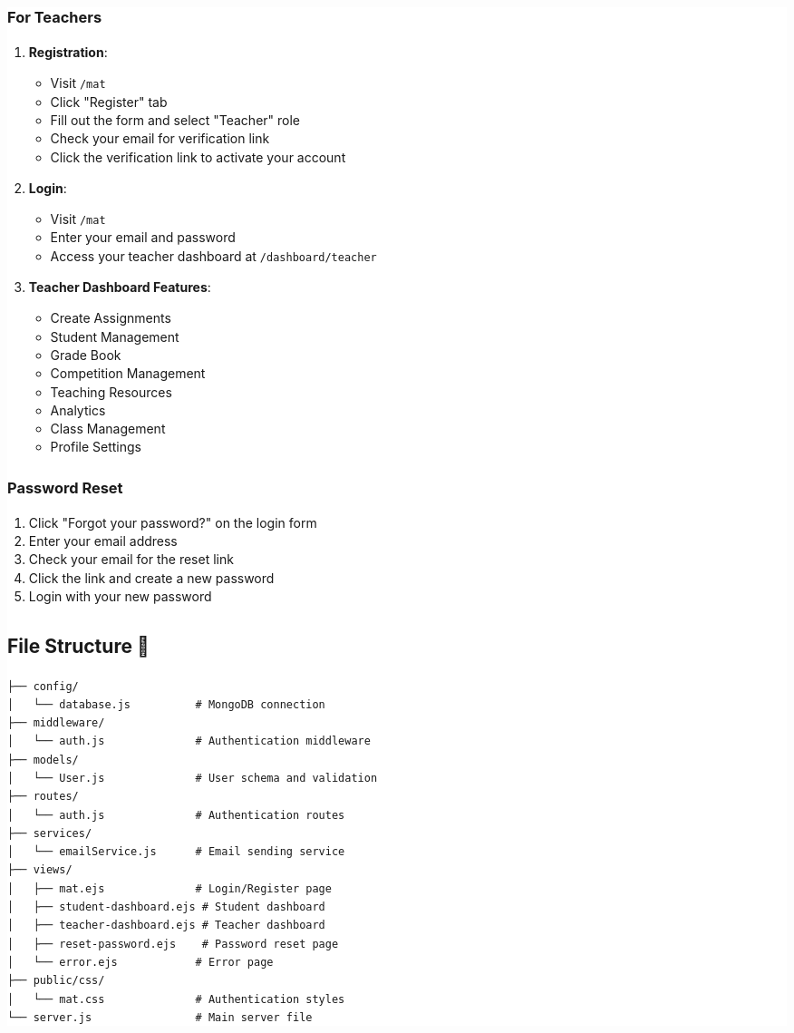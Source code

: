 ### For Teachers

1. **Registration**:
   - Visit `/mat`
   - Click "Register" tab
   - Fill out the form and select "Teacher" role
   - Check your email for verification link
   - Click the verification link to activate your account

2. **Login**:
   - Visit `/mat`
   - Enter your email and password
   - Access your teacher dashboard at `/dashboard/teacher`

3. **Teacher Dashboard Features**:
   - Create Assignments
   - Student Management
   - Grade Book
   - Competition Management
   - Teaching Resources
   - Analytics
   - Class Management
   - Profile Settings

### Password Reset

1. Click "Forgot your password?" on the login form
2. Enter your email address
3. Check your email for the reset link
4. Click the link and create a new password
5. Login with your new password

## File Structure 📁

```
├── config/
│   └── database.js          # MongoDB connection
├── middleware/
│   └── auth.js              # Authentication middleware
├── models/
│   └── User.js              # User schema and validation
├── routes/
│   └── auth.js              # Authentication routes
├── services/
│   └── emailService.js      # Email sending service
├── views/
│   ├── mat.ejs              # Login/Register page
│   ├── student-dashboard.ejs # Student dashboard
│   ├── teacher-dashboard.ejs # Teacher dashboard
│   ├── reset-password.ejs    # Password reset page
│   └── error.ejs            # Error page
├── public/css/
│   └── mat.css              # Authentication styles
└── server.js                # Main server file
```
